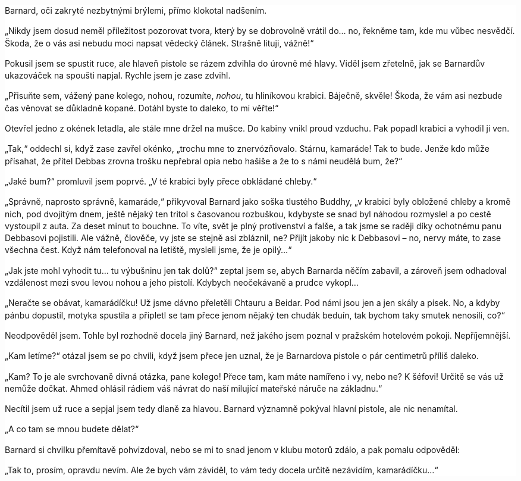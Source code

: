 Barnard, oči zakryté nezbytnými brýlemi, přímo klokotal nadšením.

„Nikdy jsem dosud neměl příležitost pozorovat tvora, který by se dobrovolně vrátil do… no, řekněme tam, kde mu vůbec nesvědčí. Škoda, že o vás asi nebudu moci napsat vědecký článek. Strašně lituji, vážně!“

Pokusil jsem se spustit ruce, ale hlaveň pistole se rázem zdvihla do úrovně mé hlavy. Viděl jsem zřetelně, jak se Barnardův ukazováček na spoušti napjal. Rychle jsem je zase zdvihl.

„Přisuňte sem, vážený pane kolego, nohou, rozumíte, _nohou_, tu hliníkovou krabici. Báječně, skvěle! Škoda, že vám asi nezbude čas věnovat se důkladně kopané. Dotáhl byste to daleko, to mi věřte!“

Otevřel jedno z okének letadla, ale stále mne držel na mušce. Do kabiny vnikl proud vzduchu. Pak popadl krabici a vyhodil ji ven.

„Tak,“ oddechl si, když zase zavřel okénko, „trochu mne to zner­vózňovalo. Stárnu, kamaráde! Tak to bude. Jenže kdo může přísahat, že přítel Debbas zrovna trošku nepřebral opia nebo hašiše a že to s námi neudělá bum, že?“

„Jaké bum?“ promluvil jsem poprvé. „V té krabici byly přece obkládané chleby.“

„Správně, naprosto správně, kamaráde,“ přikyvoval Barnard jako soška tlustého Buddhy, „v krabici byly obložené chleby a kromě nich, pod dvojitým dnem, ještě nějaký ten tritol s časovanou rozbuškou, kdybyste se snad byl náhodou rozmyslel a po cestě vystoupil z auta. Za deset minut to bouchne. To víte, svět je plný protivenství a falše, a tak jsme se raději díky ochotnému panu Debbasovi pojistili. Ale vážně, člověče, vy jste se stejně asi zbláznil, ne? Přijít jakoby nic k Debbasovi – no, nervy máte, to zase všechna čest. Když nám telefonoval na letiště, mysleli jsme, že je opilý…“

„Jak jste mohl vyhodit tu… tu výbušninu jen tak dolů?“ zeptal jsem se, abych Barnarda něčím zabavil, a zároveň jsem odhadoval vzdálenost mezi svou levou nohou a jeho pistolí. Kdybych neočekávaně a prudce vykopl…

„Neračte se obávat, kamarádíčku! Už jsme dávno přeletěli Chtauru a Beidar. Pod námi jsou jen a jen skály a písek. No, a kdyby pánbu dopustil, motyka spustila a připletl se tam přece jenom nějaký ten chudák beduín, tak bychom taky smutek nenosili, co?“

Neodpověděl jsem. Tohle byl rozhodně docela jiný Barnard, než jakého jsem poznal v pražském hotelovém pokoji. Nepříjemnější.

„Kam letíme?“ otázal jsem se po chvíli, když jsem přece jen uznal, že je Barnardova pistole o pár centimetrů příliš daleko.

„Kam? To je ale svrchovaně divná otázka, pane kolego! Přece tam, kam máte namířeno i vy, nebo ne? K šéfovi! Určitě se vás už nemůže dočkat. Ahmed ohlásil rádiem váš návrat do naší milující mateřské náruče na základnu.“

Necítil jsem už ruce a sepjal jsem tedy dlaně za hlavou. Barnard významně pokýval hlavní pistole, ale nic nenamítal.

„A co tam se mnou budete dělat?“

Barnard si chvilku přemítavě pohvizdoval, nebo se mi to snad jenom v klubu motorů zdálo, a pak pomalu odpověděl:

„Tak to, prosím, opravdu nevím. Ale že bych vám záviděl, to vám tedy docela určitě nezávidím, kamarádíčku…“
